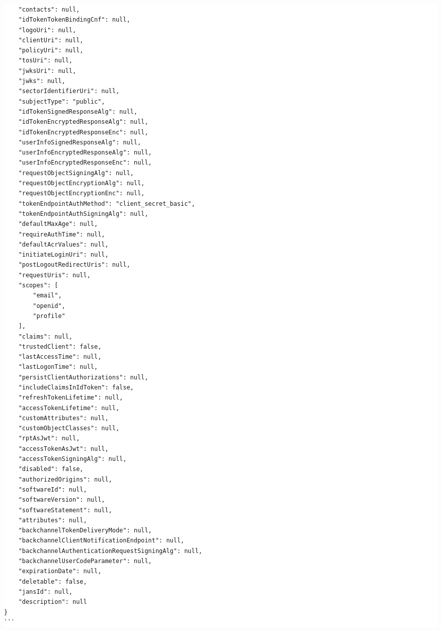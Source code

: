         "contacts": null,
        "idTokenTokenBindingCnf": null,
        "logoUri": null,
        "clientUri": null,
        "policyUri": null,
        "tosUri": null,
        "jwksUri": null,
        "jwks": null,
        "sectorIdentifierUri": null,
        "subjectType": "public",
        "idTokenSignedResponseAlg": null,
        "idTokenEncryptedResponseAlg": null,
        "idTokenEncryptedResponseEnc": null,
        "userInfoSignedResponseAlg": null,
        "userInfoEncryptedResponseAlg": null,
        "userInfoEncryptedResponseEnc": null,
        "requestObjectSigningAlg": null,
        "requestObjectEncryptionAlg": null,
        "requestObjectEncryptionEnc": null,
        "tokenEndpointAuthMethod": "client_secret_basic",
        "tokenEndpointAuthSigningAlg": null,
        "defaultMaxAge": null,
        "requireAuthTime": null,
        "defaultAcrValues": null,
        "initiateLoginUri": null,
        "postLogoutRedirectUris": null,
        "requestUris": null,
        "scopes": [
            "email",
            "openid",
            "profile"
        ],
        "claims": null,
        "trustedClient": false,
        "lastAccessTime": null,
        "lastLogonTime": null,
        "persistClientAuthorizations": null,
        "includeClaimsInIdToken": false,
        "refreshTokenLifetime": null,
        "accessTokenLifetime": null,
        "customAttributes": null,
        "customObjectClasses": null,
        "rptAsJwt": null,
        "accessTokenAsJwt": null,
        "accessTokenSigningAlg": null,
        "disabled": false,
        "authorizedOrigins": null,
        "softwareId": null,
        "softwareVersion": null,
        "softwareStatement": null,
        "attributes": null,
        "backchannelTokenDeliveryMode": null,
        "backchannelClientNotificationEndpoint": null,
        "backchannelAuthenticationRequestSigningAlg": null,
        "backchannelUserCodeParameter": null,
        "expirationDate": null,
        "deletable": false,
        "jansId": null,
        "description": null
    }
    ```
